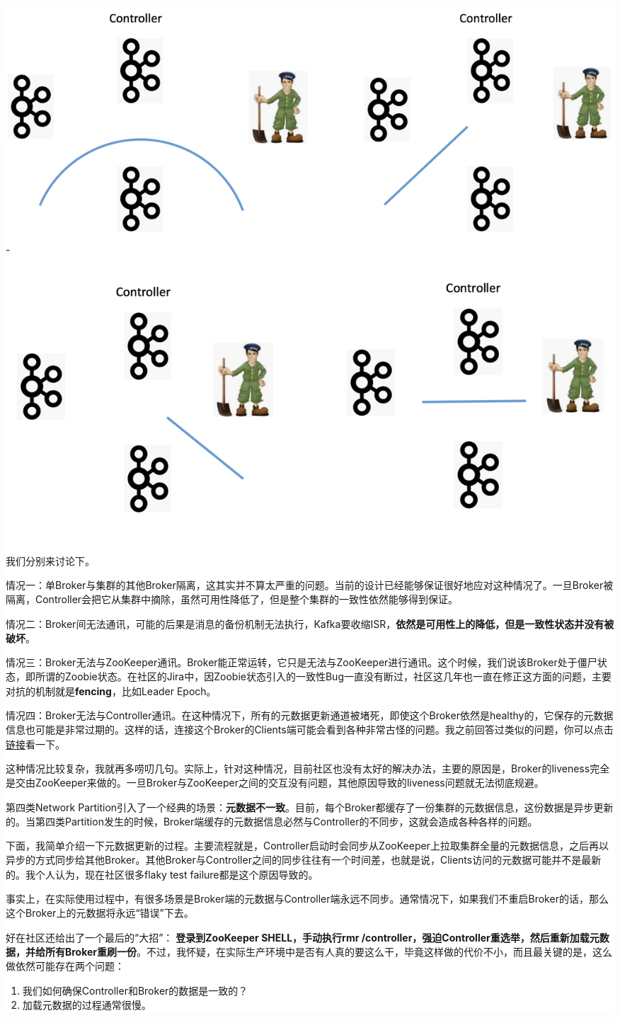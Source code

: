 <p><img alt="" src="assets/24df41ac85ca244b674dbe84f4d6bcc7.png"/>-
<img alt="" src="assets/c27c86320d961816516b75634fd67d88.png"/></p>
<p>我们分别来讨论下。</p>
<p>情况一：单Broker与集群的其他Broker隔离，这其实并不算太严重的问题。当前的设计已经能够保证很好地应对这种情况了。一旦Broker被隔离，Controller会把它从集群中摘除，虽然可用性降低了，但是整个集群的一致性依然能够得到保证。</p>
<p>情况二：Broker间无法通讯，可能的后果是消息的备份机制无法执行，Kafka要收缩ISR，<strong>依然是可用性上的降低，但是一致性状态并没有被破坏</strong>。</p>
<p>情况三：Broker无法与ZooKeeper通讯。Broker能正常运转，它只是无法与ZooKeeper进行通讯。这个时候，我们说该Broker处于僵尸状态，即所谓的Zoobie状态。在社区的Jira中，因Zoobie状态引入的一致性Bug一直没有断过，社区这几年也一直在修正这方面的问题，主要对抗的机制就是<strong>fencing</strong>，比如Leader Epoch。</p>
<p>情况四：Broker无法与Controller通讯。在这种情况下，所有的元数据更新通道被堵死，即使这个Broker依然是healthy的，它保存的元数据信息也可能是非常过期的。这样的话，连接这个Broker的Clients端可能会看到各种非常古怪的问题。我之前回答过类似的问题，你可以点击<a href="https://www.zhihu.com/question/313683699/answer/609887054" target="_blank">链接</a>看一下。</p>
<p>这种情况比较复杂，我就再多唠叨几句。实际上，针对这种情况，目前社区也没有太好的解决办法，主要的原因是，Broker的liveness完全是交由ZooKeeper来做的。一旦Broker与ZooKeeper之间的交互没有问题，其他原因导致的liveness问题就无法彻底规避。</p>
<p>第四类Network Partition引入了一个经典的场景：<strong>元数据不一致</strong>。目前，每个Broker都缓存了一份集群的元数据信息，这份数据是异步更新的。当第四类Partition发生的时候，Broker端缓存的元数据信息必然与Controller的不同步，这就会造成各种各样的问题。</p>
<p>下面，我简单介绍一下元数据更新的过程。主要流程就是，Controller启动时会同步从ZooKeeper上拉取集群全量的元数据信息，之后再以异步的方式同步给其他Broker。其他Broker与Controller之间的同步往往有一个时间差，也就是说，Clients访问的元数据可能并不是最新的。我个人认为，现在社区很多flaky test failure都是这个原因导致的。</p>
<p>事实上，在实际使用过程中，有很多场景是Broker端的元数据与Controller端永远不同步。通常情况下，如果我们不重启Broker的话，那么这个Broker上的元数据将永远“错误”下去。</p>
<p>好在社区还给出了一个最后的“大招”： <strong>登录到ZooKeeper SHELL，手动执行rmr /controller，强迫Controller重选举，然后重新加载元数据，并给所有Broker重刷一份</strong>。不过，我怀疑，在实际生产环境中是否有人真的要这么干，毕竟这样做的代价不小，而且最关键的是，这么做依然可能存在两个问题：</p>
<ol>
<li>我们如何确保Controller和Broker的数据是一致的？</li>
<li>加载元数据的过程通常很慢。</li>
</ol>